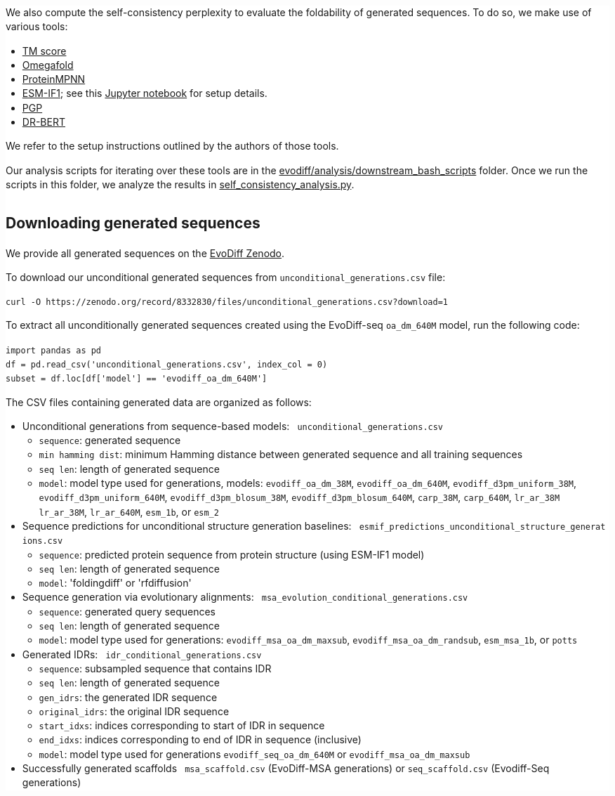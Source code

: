 We also compute the self-consistency perplexity to evaluate the foldability of generated sequences. To do so, we make use of various tools:
* [TM score](https://zhanggroup.org/TM-score/)
* [Omegafold](https://github.com/HeliXonProtein/OmegaFold)
* [ProteinMPNN](https://github.com/dauparas/ProteinMPNN)
* [ESM-IF1](https://github.com/facebookresearch/esm/tree/main/esm/inverse_folding); see this [Jupyter notebook](https://colab.research.google.com/github/facebookresearch/esm/blob/main/examples/inverse_folding/notebook.ipynb) for setup details.
* [PGP](https://github.com/hefeda/PGP)
* [DR-BERT](https://github.com/maslov-group/DR-BERT)

We refer to the setup instructions outlined by the authors of those tools.

Our analysis scripts for iterating over these tools are in the [evodiff/analysis/downstream_bash_scripts](https://github.com/microsoft/evodiff/tree/main/analysis/downstream_bash_scripts) folder. Once we run the scripts in this folder, we analyze the results in [self_consistency_analysis.py](https://github.com/microsoft/evodiff/blob/main/analysis/self_consistency_analysis.py).

## Downloading generated sequences

We provide all generated sequences on the [EvoDiff Zenodo](https://zenodo.org/record/8332830).

To download our unconditional generated sequences from `unconditional_generations.csv` file:

```
curl -O https://zenodo.org/record/8332830/files/unconditional_generations.csv?download=1
```

To extract all unconditionally generated sequences created using the EvoDiff-seq `oa_dm_640M` model, run the following code:
```
import pandas as pd
df = pd.read_csv('unconditional_generations.csv', index_col = 0)
subset = df.loc[df['model'] == 'evodiff_oa_dm_640M']
```

The CSV files containing generated data are organized as follows:
* Unconditional generations from sequence-based models: ` unconditional_generations.csv`
  * `sequence`: generated sequence
  * `min hamming dist`: minimum Hamming distance between generated sequence and all training sequences
  * `seq len`: length of generated sequence
  * `model`: model type used for generations, models: `evodiff_oa_dm_38M`, `evodiff_oa_dm_640M`, `evodiff_d3pm_uniform_38M`, \
  `evodiff_d3pm_uniform_640M`, `evodiff_d3pm_blosum_38M`, `evodiff_d3pm_blosum_640M`, `carp_38M`, `carp_640M`, `lr_ar_38M` \
  `lr_ar_38M`, `lr_ar_640M`, `esm_1b`, or `esm_2`
* Sequence predictions for unconditional structure generation baselines: ` esmif_predictions_unconditional_structure_generations.csv`
  * `sequence`: predicted protein sequence from protein structure (using ESM-IF1 model)
  * `seq len`: length of generated sequence
  * `model`: 'foldingdiff' or 'rfdiffusion'
* Sequence generation via evolutionary alignments: ` msa_evolution_conditional_generations.csv`
  * `sequence`: generated query sequences
  * `seq len`: length of generated sequence
  * `model`: model type used for generations: `evodiff_msa_oa_dm_maxsub`, `evodiff_msa_oa_dm_randsub`, `esm_msa_1b`, or `potts`
* Generated IDRs: ` idr_conditional_generations.csv`
  * `sequence`: subsampled sequence that contains IDR
  * `seq len`: length of generated sequence
  * `gen_idrs`: the generated IDR sequence
  * `original_idrs`: the original IDR sequence
  * `start_idxs`: indices corresponding to start of IDR in sequence
  * `end_idxs`: indices corresponding to end of IDR in sequence (inclusive)
  * `model`: model type used for generations `evodiff_seq_oa_dm_640M` or `evodiff_msa_oa_dm_maxsub`
* Successfully generated scaffolds ` msa_scaffold.csv` (EvoDiff-MSA generations) or `seq_scaffold.csv` (Evodiff-Seq generations) 